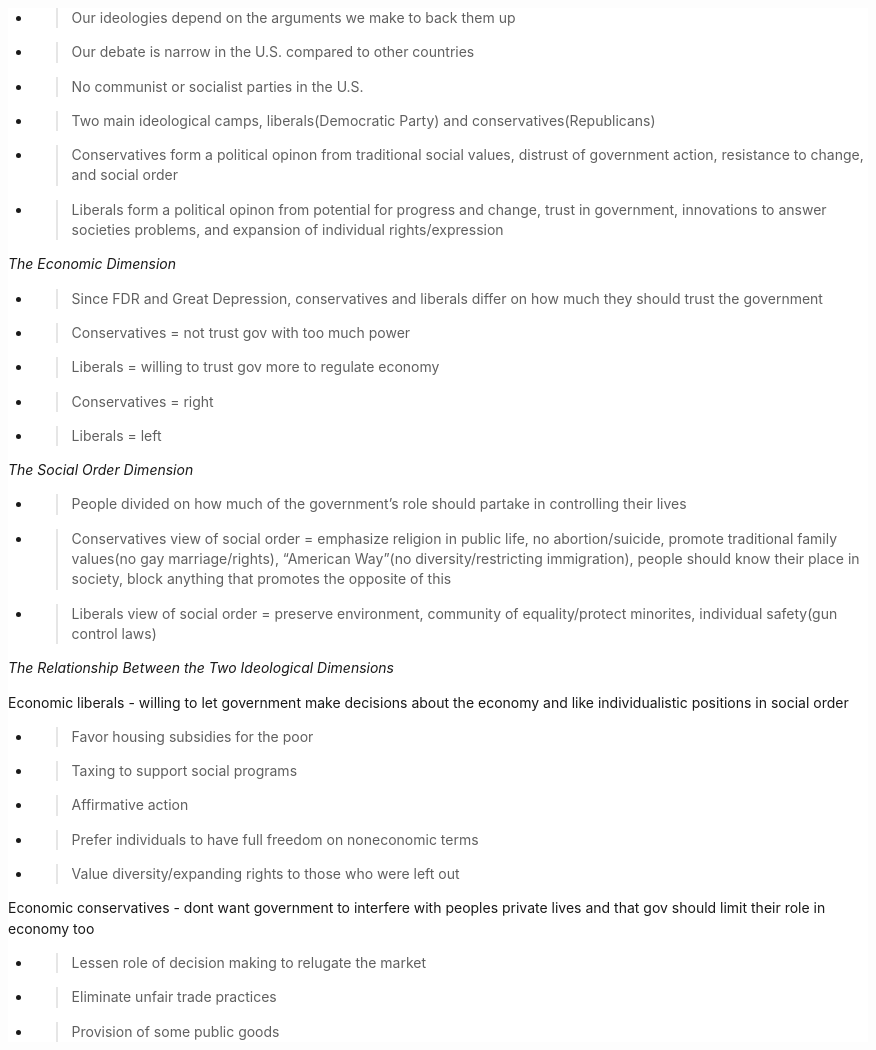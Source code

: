   - > Our ideologies depend on the arguments we make to back them up

  - > Our debate is narrow in the U.S. compared to other countries

  - > No communist or socialist parties in the U.S.

  - > Two main ideological camps, liberals(Democratic Party) and conservatives(Republicans)

  - > Conservatives form a political opinon from traditional social values, distrust of government action, resistance to change, and social order

  - > Liberals form a political opinon from potential for progress and change, trust in government, innovations to answer societies problems, and expansion of individual rights/expression

*<span class="underline">The Economic Dimension</span>*

  - > Since FDR and Great Depression, conservatives and liberals differ on how much they should trust the government

  - > Conservatives = not trust gov with too much power

  - > Liberals = willing to trust gov more to regulate economy

  - > Conservatives = right

  - > Liberals = left

*<span class="underline">The Social Order Dimension</span>*

  - > People divided on how much of the government’s role should partake in controlling their lives

  - > Conservatives view of social order = emphasize religion in public life, no abortion/suicide, promote traditional family values(no gay marriage/rights), “American Way”(no diversity/restricting immigration), people should know their place in society, block anything that promotes the opposite of this

  - > Liberals view of social order = preserve environment, community of equality/protect minorites, individual safety(gun control laws)

*<span class="underline">The Relationship Between the Two Ideological Dimensions</span>*

Economic liberals - willing to let government make decisions about the economy and like individualistic positions in social order

  - > Favor housing subsidies for the poor

  - > Taxing to support social programs

  - > Affirmative action

  - > Prefer individuals to have full freedom on noneconomic terms

  - > Value diversity/expanding rights to those who were left out

Economic conservatives - dont want government to interfere with peoples private lives and that gov should limit their role in economy too

  - > Lessen role of decision making to relugate the market

  - > Eliminate unfair trade practices

  - > Provision of some public goods
